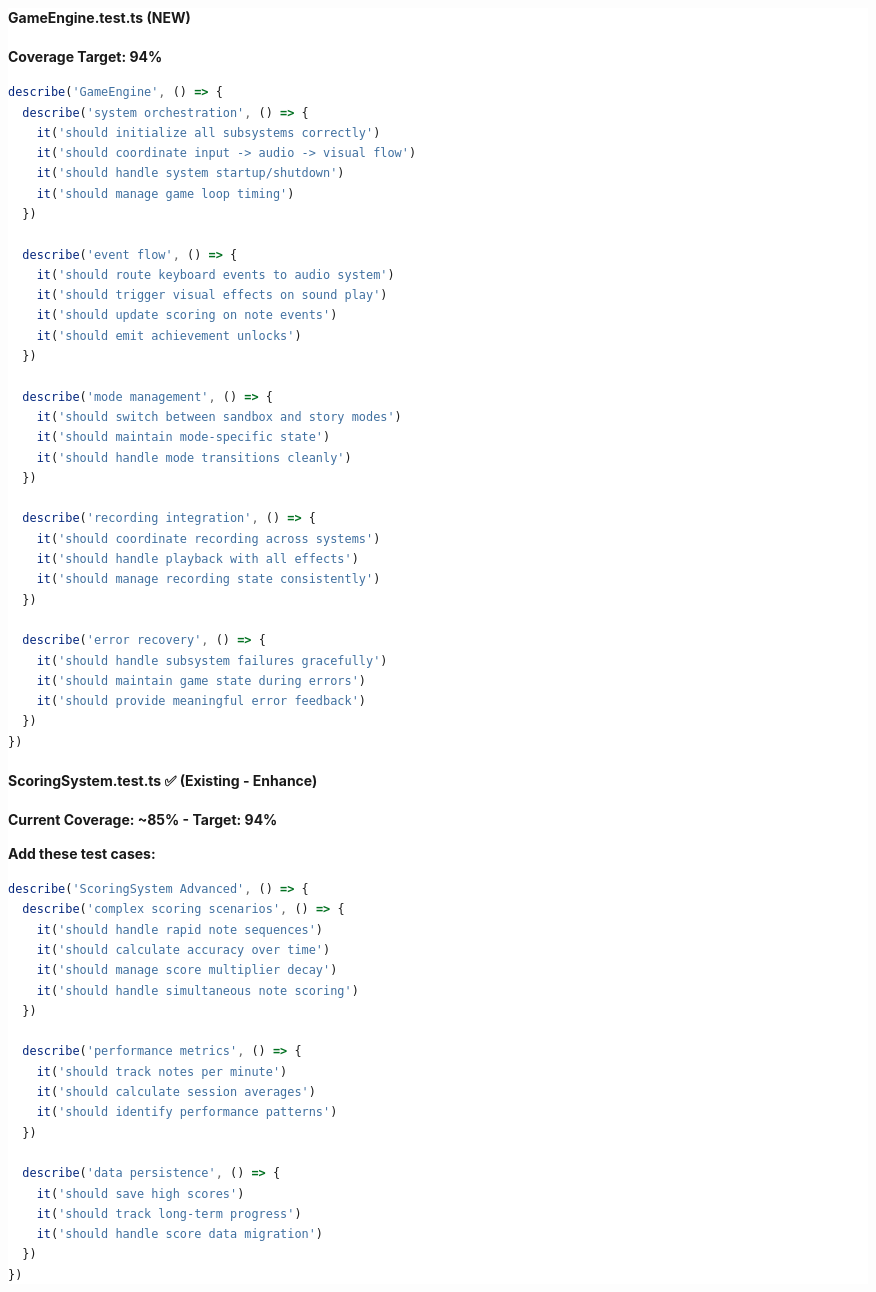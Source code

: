 #### GameEngine.test.ts (NEW)
**Coverage Target: 94%**

```typescript
describe('GameEngine', () => {
  describe('system orchestration', () => {
    it('should initialize all subsystems correctly')
    it('should coordinate input -> audio -> visual flow')
    it('should handle system startup/shutdown')
    it('should manage game loop timing')
  })

  describe('event flow', () => {
    it('should route keyboard events to audio system')
    it('should trigger visual effects on sound play')
    it('should update scoring on note events')
    it('should emit achievement unlocks')
  })

  describe('mode management', () => {
    it('should switch between sandbox and story modes')
    it('should maintain mode-specific state')
    it('should handle mode transitions cleanly')
  })

  describe('recording integration', () => {
    it('should coordinate recording across systems')
    it('should handle playback with all effects')
    it('should manage recording state consistently')
  })

  describe('error recovery', () => {
    it('should handle subsystem failures gracefully')
    it('should maintain game state during errors')
    it('should provide meaningful error feedback')
  })
})
```

#### ScoringSystem.test.ts ✅ (Existing - Enhance)
**Current Coverage: ~85% - Target: 94%**

**Add these test cases:**
```typescript
describe('ScoringSystem Advanced', () => {
  describe('complex scoring scenarios', () => {
    it('should handle rapid note sequences')
    it('should calculate accuracy over time')
    it('should manage score multiplier decay')
    it('should handle simultaneous note scoring')
  })

  describe('performance metrics', () => {
    it('should track notes per minute')
    it('should calculate session averages')
    it('should identify performance patterns')
  })

  describe('data persistence', () => {
    it('should save high scores')
    it('should track long-term progress')
    it('should handle score data migration')
  })
})
```